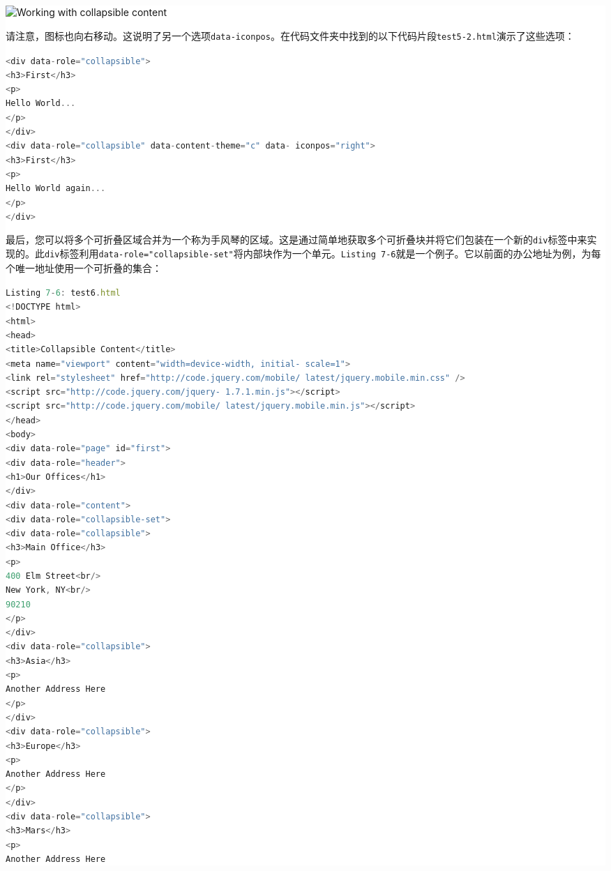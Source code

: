 ![Working with collapsible content](../Images/7263_07_08.jpg)

请注意，图标也向右移动。这说明了另一个选项`data-iconpos`。在代码文件夹中找到的以下代码片段`test5-2.html`演示了这些选项：

```js
<div data-role="collapsible">
<h3>First</h3>
<p>
Hello World...
</p>
</div>
<div data-role="collapsible" data-content-theme="c" data- iconpos="right">
<h3>First</h3>
<p>
Hello World again...
</p>
</div>

```

最后，您可以将多个可折叠区域合并为一个称为手风琴的区域。这是通过简单地获取多个可折叠块并将它们包装在一个新的`div`标签中来实现的。此`div`标签利用`data-role="collapsible-set"`将内部块作为一个单元。`Listing 7-6`就是一个例子。它以前面的办公地址为例，为每个唯一地址使用一个可折叠的集合：

```js
Listing 7-6: test6.html
<!DOCTYPE html>
<html>
<head>
<title>Collapsible Content</title>
<meta name="viewport" content="width=device-width, initial- scale=1">
<link rel="stylesheet" href="http://code.jquery.com/mobile/ latest/jquery.mobile.min.css" />
<script src="http://code.jquery.com/jquery- 1.7.1.min.js"></script>
<script src="http://code.jquery.com/mobile/ latest/jquery.mobile.min.js"></script>
</head>
<body>
<div data-role="page" id="first">
<div data-role="header">
<h1>Our Offices</h1>
</div>
<div data-role="content">
<div data-role="collapsible-set">
<div data-role="collapsible">
<h3>Main Office</h3>
<p>
400 Elm Street<br/>
New York, NY<br/>
90210
</p>
</div>
<div data-role="collapsible">
<h3>Asia</h3>
<p>
Another Address Here
</p>
</div>
<div data-role="collapsible">
<h3>Europe</h3>
<p>
Another Address Here
</p>
</div>
<div data-role="collapsible">
<h3>Mars</h3>
<p>
Another Address Here
```